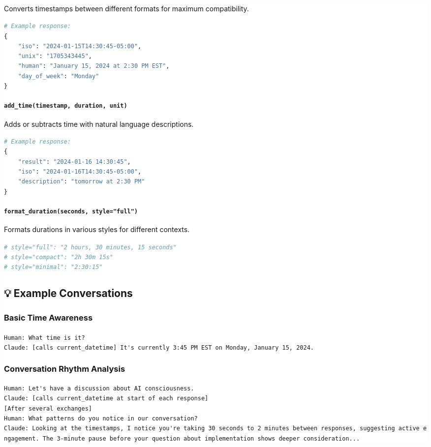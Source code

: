 Converts timestamps between different formats for maximum compatibility.

```python
# Example response:
{
    "iso": "2024-01-15T14:30:45-05:00",
    "unix": "1705343445",
    "human": "January 15, 2024 at 2:30 PM EST",
    "day_of_week": "Monday"
}
```

#### `add_time(timestamp, duration, unit)`

Adds or subtracts time with natural language descriptions.

```python
# Example response:
{
    "result": "2024-01-16 14:30:45",
    "iso": "2024-01-16T14:30:45-05:00",
    "description": "tomorrow at 2:30 PM"
}
```

#### `format_duration(seconds, style="full")`

Formats durations in various styles for different contexts.

```python
# style="full": "2 hours, 30 minutes, 15 seconds"
# style="compact": "2h 30m 15s"
# style="minimal": "2:30:15"
```

## 💡 Example Conversations

### Basic Time Awareness

```
Human: What time is it?
Claude: [calls current_datetime] It's currently 3:45 PM EST on Monday, January 15, 2024.
```

### Conversation Rhythm Analysis

```
Human: Let's have a discussion about AI consciousness.
Claude: [calls current_datetime at start of each response]
[After several exchanges]
Human: What patterns do you notice in our conversation?
Claude: Looking at the timestamps, I notice you're taking 30 seconds to 2 minutes between responses, suggesting active engagement. The 3-minute pause before your question about implementation shows deeper consideration...
```

